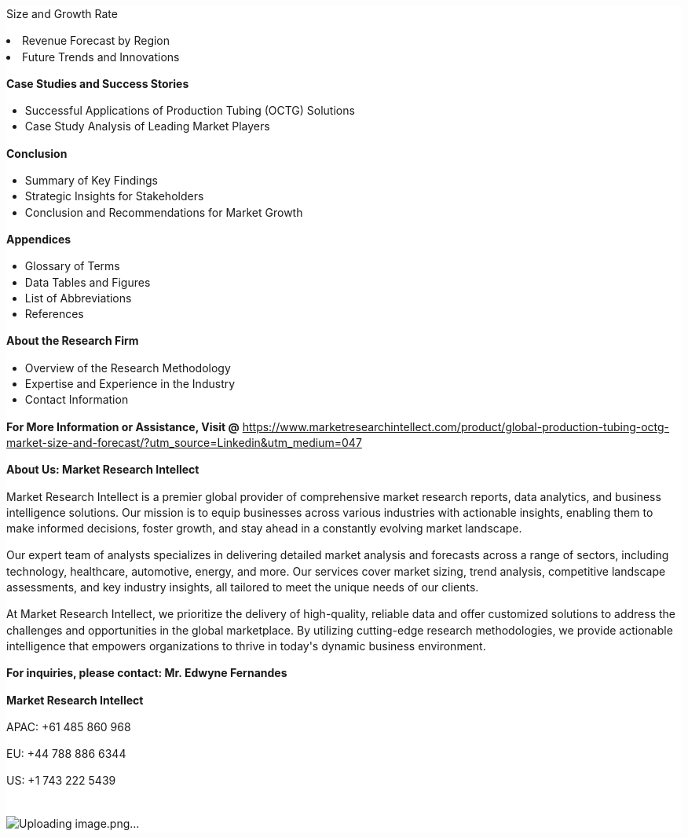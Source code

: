 Size and Growth Rate</li><li>Revenue Forecast by Region</li><li>Future Trends and Innovations</li></ul><p><strong>Case Studies and Success Stories</strong></p><ul><li>Successful Applications of Production Tubing (OCTG) Solutions</li><li>Case Study Analysis of Leading Market Players</li></ul><p><strong>Conclusion</strong></p><ul><li>Summary of Key Findings</li><li>Strategic Insights for Stakeholders</li><li>Conclusion and Recommendations for Market Growth</li></ul><p><strong>Appendices</strong></p><ul><li>Glossary of Terms</li><li>Data Tables and Figures</li><li>List of Abbreviations</li><li>References</li></ul><p><strong>About the Research Firm</strong></p><ul><li>Overview of the Research Methodology</li><li>Expertise and Experience in the Industry</li><li>Contact Information</li></ul></div><div class="article-main__content" data-test-id="publishing-text-block"><p><span class="font-[700]"><strong>For More Information or Assistance, Visit @</strong>&nbsp;<a href="https://www.marketresearchintellect.com/product/global-production-tubing-octg-market-size-and-forecast/?utm_source=Linkedin&utm_medium=047">https://www.marketresearchintellect.com/product/global-production-tubing-octg-market-size-and-forecast/?utm_source=Linkedin&utm_medium=047</a></span></p><p><strong>About Us: Market Research Intellect</strong></p><p>Market Research Intellect is a premier global provider of comprehensive market research reports, data analytics, and business intelligence solutions. Our mission is to equip businesses across various industries with actionable insights, enabling them to make informed decisions, foster growth, and stay ahead in a constantly evolving market landscape.</p><p>Our expert team of analysts specializes in delivering detailed market analysis and forecasts across a range of sectors, including technology, healthcare, automotive, energy, and more. Our services cover market sizing, trend analysis, competitive landscape assessments, and key industry insights, all tailored to meet the unique needs of our clients.</p><p>At Market Research Intellect, we prioritize the delivery of high-quality, reliable data and offer customized solutions to address the challenges and opportunities in the global marketplace. By utilizing cutting-edge research methodologies, we provide actionable intelligence that empowers organizations to thrive in today's dynamic business environment.</p><p><strong>For inquiries, please contact: Mr. Edwyne Fernandes</strong></p><p><strong>Market Research Intellect</strong></p><p>APAC: +61 485 860 968</p><p>EU: +44 788 886 6344</p><p>US: +1 743 222 5439</p></div><div class="article-main__content" data-test-id="publishing-text-block">&nbsp;</div>
![Uploading image.png…]()
